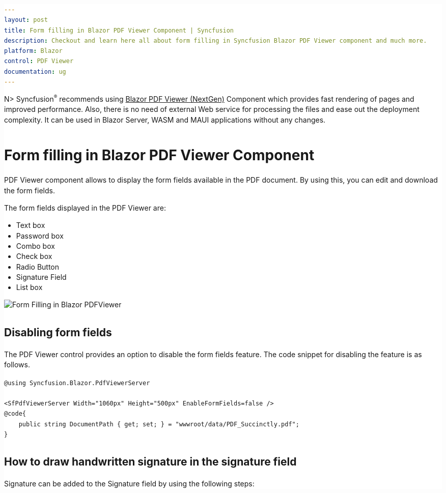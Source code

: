 ```yaml
---
layout: post
title: Form filling in Blazor PDF Viewer Component | Syncfusion
description: Checkout and learn here all about form filling in Syncfusion Blazor PDF Viewer component and much more.
platform: Blazor
control: PDF Viewer
documentation: ug
---
```


N> Syncfusion<sup style="font-size:70%">&reg;</sup> recommends using [Blazor PDF Viewer (NextGen)](https://blazor.syncfusion.com/documentation/pdfviewer-2/getting-started/server-side-application) Component which provides fast rendering of pages and improved performance. Also, there is no need of external Web service for processing the files and ease out the deployment complexity. It can be used in Blazor Server, WASM and MAUI applications without any changes.

# Form filling in Blazor PDF Viewer Component

PDF Viewer component allows to display the form fields available in the PDF document. By using this, you can edit and download the form fields.

The form fields displayed in the PDF Viewer are:

* Text box
* Password box
* Combo box
* Check box
* Radio Button
* Signature Field
* List box

![Form Filling in Blazor PDFViewer](../pdfviewer/images/blazor-pdfviewer-form-filling.png)

## Disabling form fields

The PDF Viewer control provides an option to disable the form fields feature. The code snippet for disabling the feature is as follows.

```cshtml
@using Syncfusion.Blazor.PdfViewerServer

<SfPdfViewerServer Width="1060px" Height="500px" EnableFormFields=false />
@code{
    public string DocumentPath { get; set; } = "wwwroot/data/PDF_Succinctly.pdf";
}
```

## How to draw handwritten signature in the signature field

Signature can be added to the Signature field by using the following steps:
